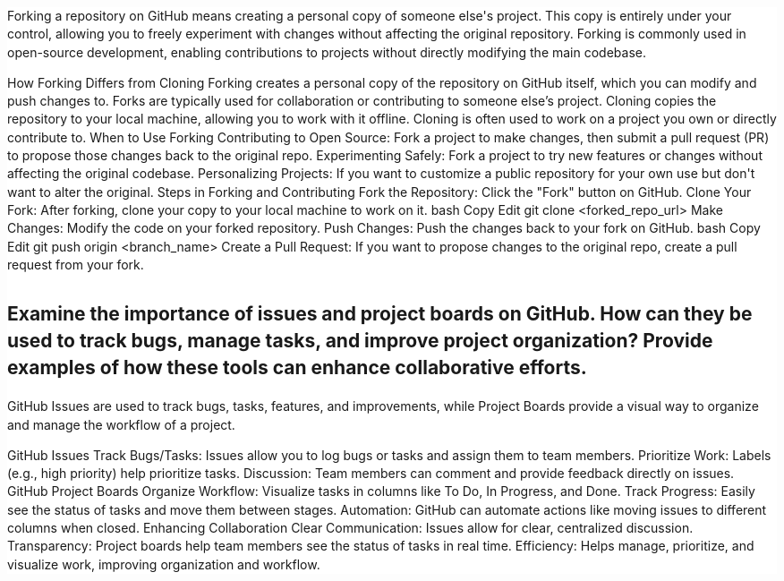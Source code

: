 Forking a repository on GitHub means creating a personal copy of someone else's project. This copy is entirely under your control, allowing you to freely experiment with changes without affecting the original repository. Forking is commonly used in open-source development, enabling contributions to projects without directly modifying the main codebase.

How Forking Differs from Cloning
Forking creates a personal copy of the repository on GitHub itself, which you can modify and push changes to. Forks are typically used for collaboration or contributing to someone else’s project.
Cloning copies the repository to your local machine, allowing you to work with it offline. Cloning is often used to work on a project you own or directly contribute to.
When to Use Forking
Contributing to Open Source: Fork a project to make changes, then submit a pull request (PR) to propose those changes back to the original repo.
Experimenting Safely: Fork a project to try new features or changes without affecting the original codebase.
Personalizing Projects: If you want to customize a public repository for your own use but don't want to alter the original.
Steps in Forking and Contributing
Fork the Repository: Click the "Fork" button on GitHub.
Clone Your Fork: After forking, clone your copy to your local machine to work on it.
bash
Copy
Edit
git clone <forked_repo_url>
Make Changes: Modify the code on your forked repository.
Push Changes: Push the changes back to your fork on GitHub.
bash
Copy
Edit
git push origin <branch_name>
Create a Pull Request: If you want to propose changes to the original repo, create a pull request from your fork.

## Examine the importance of issues and project boards on GitHub. How can they be used to track bugs, manage tasks, and improve project organization? Provide examples of how these tools can enhance collaborative efforts.

GitHub Issues are used to track bugs, tasks, features, and improvements, while Project Boards provide a visual way to organize and manage the workflow of a project.

GitHub Issues
Track Bugs/Tasks: Issues allow you to log bugs or tasks and assign them to team members.
Prioritize Work: Labels (e.g., high priority) help prioritize tasks.
Discussion: Team members can comment and provide feedback directly on issues.
GitHub Project Boards
Organize Workflow: Visualize tasks in columns like To Do, In Progress, and Done.
Track Progress: Easily see the status of tasks and move them between stages.
Automation: GitHub can automate actions like moving issues to different columns when closed.
Enhancing Collaboration
Clear Communication: Issues allow for clear, centralized discussion.
Transparency: Project boards help team members see the status of tasks in real time.
Efficiency: Helps manage, prioritize, and visualize work, improving organization and workflow.

